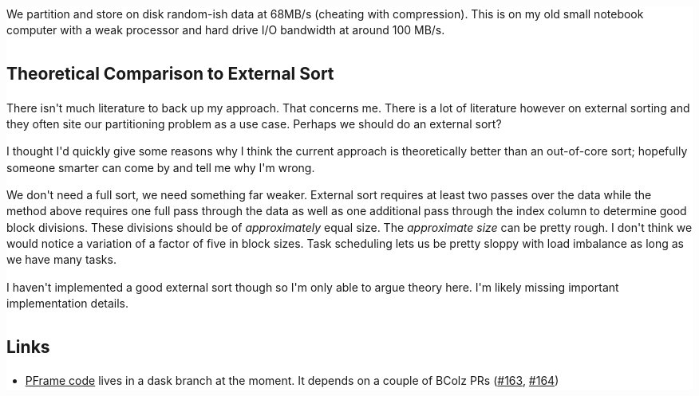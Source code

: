 
We partition and store on disk random-ish data at 68MB/s (cheating with
compression).  This is on my old small notebook computer with a weak processor
and hard drive I/O bandwidth at around 100 MB/s.


Theoretical Comparison to External Sort
---------------------------------------

There isn't much literature to back up my approach.  That concerns me.
There is a lot of literature however on external sorting and they often site
our partitioning problem as a use case.  Perhaps we should do an external sort?

I thought I'd quickly give some reasons why I think the current approach is
theoretically better than an out-of-core sort; hopefully someone smarter can
come by and tell me why I'm wrong.

We don't need a full sort, we need something far weaker.   External sort
requires at least two passes over the data while the method above requires one
full pass through the data as well as one additional pass through the index
column to determine good block divisions.  These divisions should be of
*approximately* equal size.  The *approximate size* can be pretty rough.  I
don't think we would notice a variation of a factor of five in block sizes.
Task scheduling lets us be pretty sloppy with load imbalance as long as we have
many tasks.

I haven't implemented a good external sort though so I'm only able to argue
theory here.  I'm likely missing important implementation details.


Links
-----

*  [PFrame code](https://github.com/mrocklin/dask/tree/pframe/pframe) lives in a dask branch at the moment.  It depends on a couple of BColz PRs ([#163](https://github.com/Blosc/bcolz/pull/163), [#164](https://github.com/Blosc/bcolz/pull/166))
